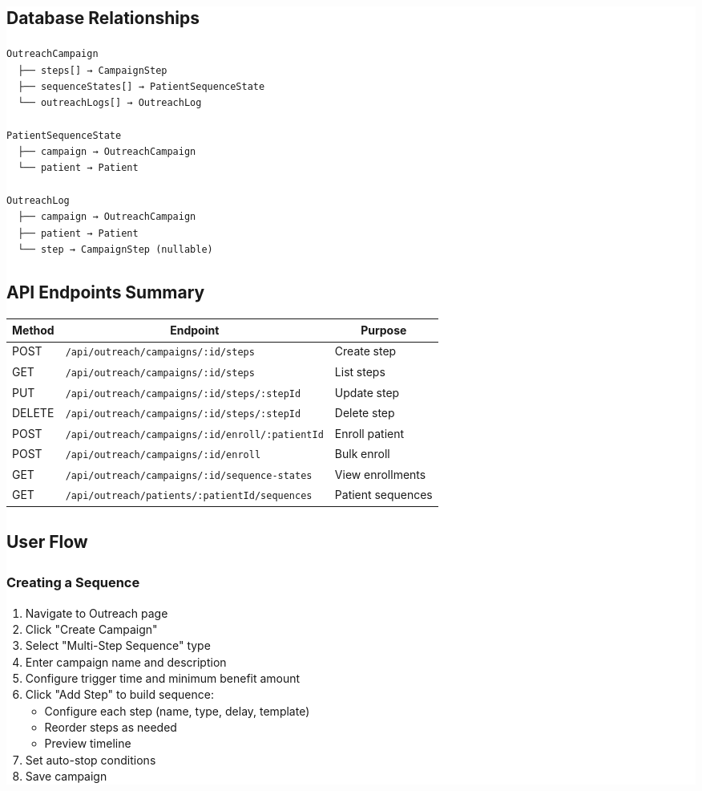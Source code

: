 ## Database Relationships

```
OutreachCampaign
  ├── steps[] → CampaignStep
  ├── sequenceStates[] → PatientSequenceState
  └── outreachLogs[] → OutreachLog

PatientSequenceState
  ├── campaign → OutreachCampaign
  └── patient → Patient

OutreachLog
  ├── campaign → OutreachCampaign
  ├── patient → Patient
  └── step → CampaignStep (nullable)
```

## API Endpoints Summary

| Method | Endpoint | Purpose |
|--------|----------|---------|
| POST | `/api/outreach/campaigns/:id/steps` | Create step |
| GET | `/api/outreach/campaigns/:id/steps` | List steps |
| PUT | `/api/outreach/campaigns/:id/steps/:stepId` | Update step |
| DELETE | `/api/outreach/campaigns/:id/steps/:stepId` | Delete step |
| POST | `/api/outreach/campaigns/:id/enroll/:patientId` | Enroll patient |
| POST | `/api/outreach/campaigns/:id/enroll` | Bulk enroll |
| GET | `/api/outreach/campaigns/:id/sequence-states` | View enrollments |
| GET | `/api/outreach/patients/:patientId/sequences` | Patient sequences |

## User Flow

### Creating a Sequence

1. Navigate to Outreach page
2. Click "Create Campaign"
3. Select "Multi-Step Sequence" type
4. Enter campaign name and description
5. Configure trigger time and minimum benefit amount
6. Click "Add Step" to build sequence:
   - Configure each step (name, type, delay, template)
   - Reorder steps as needed
   - Preview timeline
7. Set auto-stop conditions
8. Save campaign
